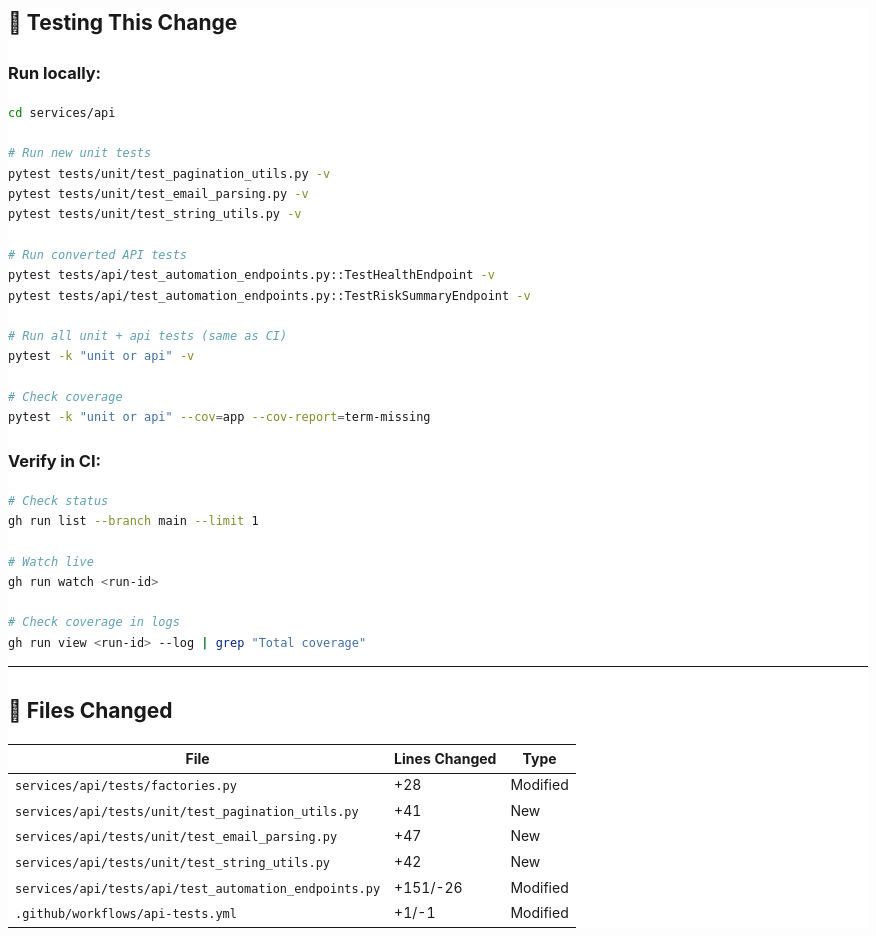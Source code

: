 
## 🧪 Testing This Change

### Run locally:
```bash
cd services/api

# Run new unit tests
pytest tests/unit/test_pagination_utils.py -v
pytest tests/unit/test_email_parsing.py -v
pytest tests/unit/test_string_utils.py -v

# Run converted API tests
pytest tests/api/test_automation_endpoints.py::TestHealthEndpoint -v
pytest tests/api/test_automation_endpoints.py::TestRiskSummaryEndpoint -v

# Run all unit + api tests (same as CI)
pytest -k "unit or api" -v

# Check coverage
pytest -k "unit or api" --cov=app --cov-report=term-missing
```

### Verify in CI:
```bash
# Check status
gh run list --branch main --limit 1

# Watch live
gh run watch <run-id>

# Check coverage in logs
gh run view <run-id> --log | grep "Total coverage"
```

---

## 📝 Files Changed

| File | Lines Changed | Type |
|------|---------------|------|
| `services/api/tests/factories.py` | +28 | Modified |
| `services/api/tests/unit/test_pagination_utils.py` | +41 | New |
| `services/api/tests/unit/test_email_parsing.py` | +47 | New |
| `services/api/tests/unit/test_string_utils.py` | +42 | New |
| `services/api/tests/api/test_automation_endpoints.py` | +151/-26 | Modified |
| `.github/workflows/api-tests.yml` | +1/-1 | Modified |

